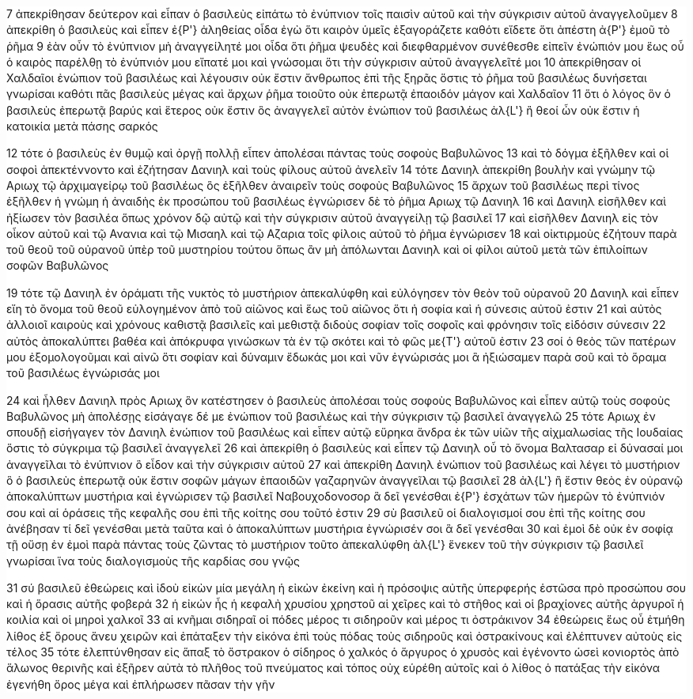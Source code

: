 7 ἀπεκρίθησαν δεύτερον καὶ εἶπαν ὁ βασιλεὺς εἰπάτω τὸ ἐνύπνιον τοῖς παισὶν αὐτοῦ καὶ τὴν σύγκρισιν αὐτοῦ ἀναγγελοῦμεν
8 ἀπεκρίθη ὁ βασιλεὺς καὶ εἶπεν ἐ{P'} ἀληθείας οἶδα ἐγὼ ὅτι καιρὸν ὑμεῖς ἐξαγοράζετε καθότι εἴδετε ὅτι ἀπέστη ἀ{P'} ἐμοῦ τὸ ῥῆμα
9 ἐὰν οὖν τὸ ἐνύπνιον μὴ ἀναγγείλητέ μοι οἶδα ὅτι ῥῆμα ψευδὲς καὶ διεφθαρμένον συνέθεσθε εἰπεῖν ἐνώπιόν μου ἕως οὗ ὁ καιρὸς παρέλθῃ τὸ ἐνύπνιόν μου εἴπατέ μοι καὶ γνώσομαι ὅτι τὴν σύγκρισιν αὐτοῦ ἀναγγελεῖτέ μοι
10 ἀπεκρίθησαν οἱ Χαλδαῖοι ἐνώπιον τοῦ βασιλέως καὶ λέγουσιν οὐκ ἔστιν ἄνθρωπος ἐπὶ τῆς ξηρᾶς ὅστις τὸ ῥῆμα τοῦ βασιλέως δυνήσεται γνωρίσαι καθότι πᾶς βασιλεὺς μέγας καὶ ἄρχων ῥῆμα τοιοῦτο οὐκ ἐπερωτᾷ ἐπαοιδόν μάγον καὶ Χαλδαῖον
11 ὅτι ὁ λόγος ὃν ὁ βασιλεὺς ἐπερωτᾷ βαρύς καὶ ἕτερος οὐκ ἔστιν ὃς ἀναγγελεῖ αὐτὸν ἐνώπιον τοῦ βασιλέως ἀλ{L'} ἢ θεοί ὧν οὐκ ἔστιν ἡ κατοικία μετὰ πάσης σαρκός

12 τότε ὁ βασιλεὺς ἐν θυμῷ καὶ ὀργῇ πολλῇ εἶπεν ἀπολέσαι πάντας τοὺς σοφοὺς Βαβυλῶνος
13 καὶ τὸ δόγμα ἐξῆλθεν καὶ οἱ σοφοὶ ἀπεκτέννοντο καὶ ἐζήτησαν Δανιηλ καὶ τοὺς φίλους αὐτοῦ ἀνελεῖν
14 τότε Δανιηλ ἀπεκρίθη βουλὴν καὶ γνώμην τῷ Αριωχ τῷ ἀρχιμαγείρῳ τοῦ βασιλέως ὃς ἐξῆλθεν ἀναιρεῖν τοὺς σοφοὺς Βαβυλῶνος
15 ἄρχων τοῦ βασιλέως περὶ τίνος ἐξῆλθεν ἡ γνώμη ἡ ἀναιδὴς ἐκ προσώπου τοῦ βασιλέως ἐγνώρισεν δὲ τὸ ῥῆμα Αριωχ τῷ Δανιηλ
16 καὶ Δανιηλ εἰσῆλθεν καὶ ἠξίωσεν τὸν βασιλέα ὅπως χρόνον δῷ αὐτῷ καὶ τὴν σύγκρισιν αὐτοῦ ἀναγγείλῃ τῷ βασιλεῖ
17 καὶ εἰσῆλθεν Δανιηλ εἰς τὸν οἶκον αὐτοῦ καὶ τῷ Ανανια καὶ τῷ Μισαηλ καὶ τῷ Αζαρια τοῖς φίλοις αὐτοῦ τὸ ῥῆμα ἐγνώρισεν
18 καὶ οἰκτιρμοὺς ἐζήτουν παρὰ τοῦ θεοῦ τοῦ οὐρανοῦ ὑπὲρ τοῦ μυστηρίου τούτου ὅπως ἂν μὴ ἀπόλωνται Δανιηλ καὶ οἱ φίλοι αὐτοῦ μετὰ τῶν ἐπιλοίπων σοφῶν Βαβυλῶνος

19 τότε τῷ Δανιηλ ἐν ὁράματι τῆς νυκτὸς τὸ μυστήριον ἀπεκαλύφθη καὶ εὐλόγησεν τὸν θεὸν τοῦ οὐρανοῦ
20 Δανιηλ καὶ εἶπεν εἴη τὸ ὄνομα τοῦ θεοῦ εὐλογημένον ἀπὸ τοῦ αἰῶνος καὶ ἕως τοῦ αἰῶνος ὅτι ἡ σοφία καὶ ἡ σύνεσις αὐτοῦ ἐστιν
21 καὶ αὐτὸς ἀλλοιοῖ καιροὺς καὶ χρόνους καθιστᾷ βασιλεῖς καὶ μεθιστᾷ διδοὺς σοφίαν τοῖς σοφοῖς καὶ φρόνησιν τοῖς εἰδόσιν σύνεσιν
22 αὐτὸς ἀποκαλύπτει βαθέα καὶ ἀπόκρυφα γινώσκων τὰ ἐν τῷ σκότει καὶ τὸ φῶς με{T'} αὐτοῦ ἐστιν
23 σοί ὁ θεὸς τῶν πατέρων μου ἐξομολογοῦμαι καὶ αἰνῶ ὅτι σοφίαν καὶ δύναμιν ἔδωκάς μοι καὶ νῦν ἐγνώρισάς μοι ἃ ἠξιώσαμεν παρὰ σοῦ καὶ τὸ ὅραμα τοῦ βασιλέως ἐγνώρισάς μοι

24 καὶ ἦλθεν Δανιηλ πρὸς Αριωχ ὃν κατέστησεν ὁ βασιλεὺς ἀπολέσαι τοὺς σοφοὺς Βαβυλῶνος καὶ εἶπεν αὐτῷ τοὺς σοφοὺς Βαβυλῶνος μὴ ἀπολέσῃς εἰσάγαγε δέ με ἐνώπιον τοῦ βασιλέως καὶ τὴν σύγκρισιν τῷ βασιλεῖ ἀναγγελῶ
25 τότε Αριωχ ἐν σπουδῇ εἰσήγαγεν τὸν Δανιηλ ἐνώπιον τοῦ βασιλέως καὶ εἶπεν αὐτῷ εὕρηκα ἄνδρα ἐκ τῶν υἱῶν τῆς αἰχμαλωσίας τῆς Ιουδαίας ὅστις τὸ σύγκριμα τῷ βασιλεῖ ἀναγγελεῖ
26 καὶ ἀπεκρίθη ὁ βασιλεὺς καὶ εἶπεν τῷ Δανιηλ οὗ τὸ ὄνομα Βαλτασαρ εἰ δύνασαί μοι ἀναγγεῖλαι τὸ ἐνύπνιον ὃ εἶδον καὶ τὴν σύγκρισιν αὐτοῦ
27 καὶ ἀπεκρίθη Δανιηλ ἐνώπιον τοῦ βασιλέως καὶ λέγει τὸ μυστήριον ὃ ὁ βασιλεὺς ἐπερωτᾷ οὐκ ἔστιν σοφῶν μάγων ἐπαοιδῶν γαζαρηνῶν ἀναγγεῖλαι τῷ βασιλεῖ
28 ἀλ{L'} ἢ ἔστιν θεὸς ἐν οὐρανῷ ἀποκαλύπτων μυστήρια καὶ ἐγνώρισεν τῷ βασιλεῖ Ναβουχοδονοσορ ἃ δεῖ γενέσθαι ἐ{P'} ἐσχάτων τῶν ἡμερῶν τὸ ἐνύπνιόν σου καὶ αἱ ὁράσεις τῆς κεφαλῆς σου ἐπὶ τῆς κοίτης σου τοῦτό ἐστιν
29 σὺ βασιλεῦ οἱ διαλογισμοί σου ἐπὶ τῆς κοίτης σου ἀνέβησαν τί δεῖ γενέσθαι μετὰ ταῦτα καὶ ὁ ἀποκαλύπτων μυστήρια ἐγνώρισέν σοι ἃ δεῖ γενέσθαι
30 καὶ ἐμοὶ δὲ οὐκ ἐν σοφίᾳ τῇ οὔσῃ ἐν ἐμοὶ παρὰ πάντας τοὺς ζῶντας τὸ μυστήριον τοῦτο ἀπεκαλύφθη ἀλ{L'} ἕνεκεν τοῦ τὴν σύγκρισιν τῷ βασιλεῖ γνωρίσαι ἵνα τοὺς διαλογισμοὺς τῆς καρδίας σου γνῷς

31 σύ βασιλεῦ ἐθεώρεις καὶ ἰδοὺ εἰκὼν μία μεγάλη ἡ εἰκὼν ἐκείνη καὶ ἡ πρόσοψις αὐτῆς ὑπερφερής ἑστῶσα πρὸ προσώπου σου καὶ ἡ ὅρασις αὐτῆς φοβερά
32 ἡ εἰκών ἧς ἡ κεφαλὴ χρυσίου χρηστοῦ αἱ χεῖρες καὶ τὸ στῆθος καὶ οἱ βραχίονες αὐτῆς ἀργυροῖ ἡ κοιλία καὶ οἱ μηροὶ χαλκοῖ
33 αἱ κνῆμαι σιδηραῖ οἱ πόδες μέρος τι σιδηροῦν καὶ μέρος τι ὀστράκινον
34 ἐθεώρεις ἕως οὗ ἐτμήθη λίθος ἐξ ὄρους ἄνευ χειρῶν καὶ ἐπάταξεν τὴν εἰκόνα ἐπὶ τοὺς πόδας τοὺς σιδηροῦς καὶ ὀστρακίνους καὶ ἐλέπτυνεν αὐτοὺς εἰς τέλος
35 τότε ἐλεπτύνθησαν εἰς ἅπαξ τὸ ὄστρακον ὁ σίδηρος ὁ χαλκός ὁ ἄργυρος ὁ χρυσὸς καὶ ἐγένοντο ὡσεὶ κονιορτὸς ἀπὸ ἅλωνος θερινῆς καὶ ἐξῆρεν αὐτὰ τὸ πλῆθος τοῦ πνεύματος καὶ τόπος οὐχ εὑρέθη αὐτοῖς καὶ ὁ λίθος ὁ πατάξας τὴν εἰκόνα ἐγενήθη ὄρος μέγα καὶ ἐπλήρωσεν πᾶσαν τὴν γῆν
